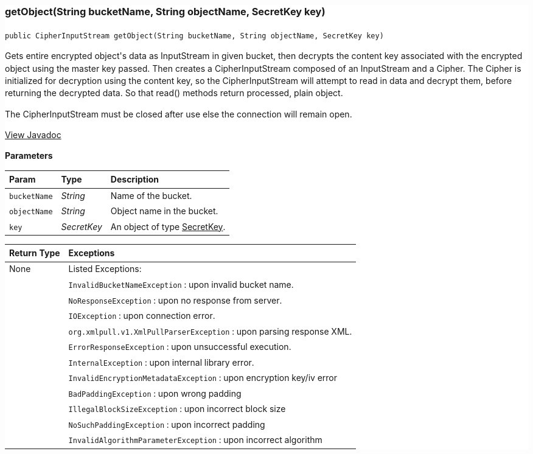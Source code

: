 <a name="getObject"></a>
### getObject(String bucketName, String objectName, SecretKey key)

`public CipherInputStream getObject(String bucketName, String objectName, SecretKey key)`

Gets entire encrypted object's data as InputStream in given bucket, then decrypts the content key
associated with the encrypted object using the master key passed. Then creates a CipherInputStream composed of an
InputStream and a Cipher. The Cipher is initialized for decryption using the content key, so the CipherInputStream
will attempt to read in data and decrypt them, before returning the decrypted data. So that read() methods return
processed, plain object.

The CipherInputStream must be closed after use else the connection will remain open.

[View Javadoc](http://minio.github.io/minio-java/io/minio/MinioClient.html#getObject-java.lang.String-java.lang.String-javax.crypto.SecretKey-)

__Parameters__


|Param   | Type	  | Description  |
|:--- |:--- |:--- |
| ``bucketName``  | _String_  | Name of the bucket.  |
| ``objectName``  | _String_  | Object name in the bucket. |
| ``key``  | _SecretKey_  | An object of type [SecretKey](https://docs.oracle.com/javase/7/docs/api/javax/crypto/SecretKey.html). |

| Return Type	  | Exceptions	  |
|:--- |:--- |
|  None  | Listed Exceptions: |
|        |  ``InvalidBucketNameException`` : upon invalid bucket name. |
|        | ``NoResponseException`` : upon no response from server.            |
|        | ``IOException`` : upon connection error.            |
|        | ``org.xmlpull.v1.XmlPullParserException`` : upon parsing response XML.            |
|        | ``ErrorResponseException`` : upon unsuccessful execution.            |
|        | ``InternalException`` : upon internal library error.        |
|        | ``InvalidEncryptionMetadataException`` : upon encryption key/iv error  |
|        | ``BadPaddingException`` : upon wrong padding   |
|        | ``IllegalBlockSizeException`` : upon incorrect block size |
|        | ``NoSuchPaddingException`` : upon incorrect padding |
|        | ``InvalidAlgorithmParameterException`` : upon incorrect algorithm |
